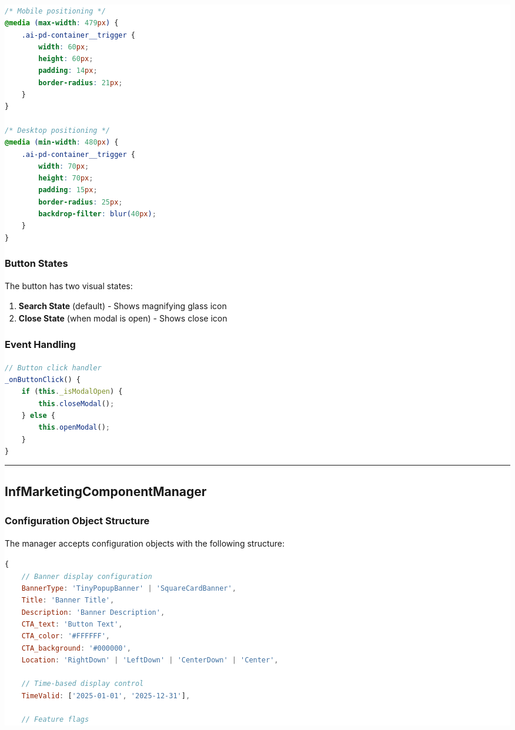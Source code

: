 ```css
/* Mobile positioning */
@media (max-width: 479px) {
    .ai-pd-container__trigger {
        width: 60px;
        height: 60px;
        padding: 14px;
        border-radius: 21px;
    }
}

/* Desktop positioning */
@media (min-width: 480px) {
    .ai-pd-container__trigger {
        width: 70px;
        height: 70px;
        padding: 15px;
        border-radius: 25px;
        backdrop-filter: blur(40px);
    }
}
```

### Button States

The button has two visual states:

1. **Search State** (default) - Shows magnifying glass icon
2. **Close State** (when modal is open) - Shows close icon

### Event Handling

```javascript
// Button click handler
_onButtonClick() {
    if (this._isModalOpen) {
        this.closeModal();
    } else {
        this.openModal();
    }
}
```

---

## InfMarketingComponentManager

### Configuration Object Structure

The manager accepts configuration objects with the following structure:

```javascript
{
    // Banner display configuration
    BannerType: 'TinyPopupBanner' | 'SquareCardBanner',
    Title: 'Banner Title',
    Description: 'Banner Description',
    CTA_text: 'Button Text',
    CTA_color: '#FFFFFF',
    CTA_background: '#000000',
    Location: 'RightDown' | 'LeftDown' | 'CenterDown' | 'Center',
    
    // Time-based display control
    TimeValid: ['2025-01-01', '2025-12-31'],
    
    // Feature flags
```